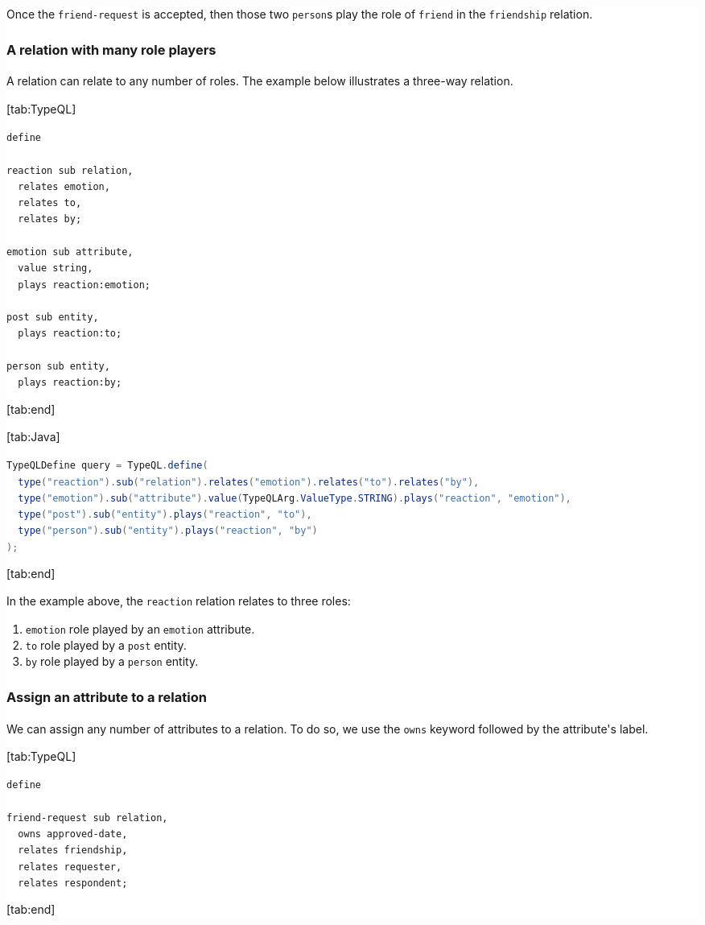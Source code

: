 Once the `friend-request` is accepted, then those two `person`s play the role of `friend` in the `friendship` relation.

### A relation with many role players
A relation can relate to any number of roles. The example below illustrates a three-way relation.

<div class="tabs dark">

[tab:TypeQL]
```typeql
define

reaction sub relation,
  relates emotion,
  relates to,
  relates by;

emotion sub attribute,
  value string,
  plays reaction:emotion;

post sub entity,
  plays reaction:to;

person sub entity,
  plays reaction:by;
```
[tab:end]

[tab:Java]
```java
TypeQLDefine query = TypeQL.define(
  type("reaction").sub("relation").relates("emotion").relates("to").relates("by"),
  type("emotion").sub("attribute").value(TypeQLArg.ValueType.STRING).plays("reaction", "emotion"),
  type("post").sub("entity").plays("reaction", "to"),
  type("person").sub("entity").plays("reaction", "by")
);
```

[tab:end]
</div>

In the example above, the `reaction` relation relates to three roles:
1. `emotion` role played by an `emotion` attribute.
2. `to` role played by a `post` entity.
3. `by` role played by a `person` entity.

### Assign an attribute to a relation
We can assign any number of attributes to a relation. To do so, we use the `owns` keyword followed by the attribute's label.

<div class="tabs dark">

[tab:TypeQL]
```typeql
define

friend-request sub relation,
  owns approved-date,
  relates friendship,
  relates requester,
  relates respondent;
```
[tab:end]
